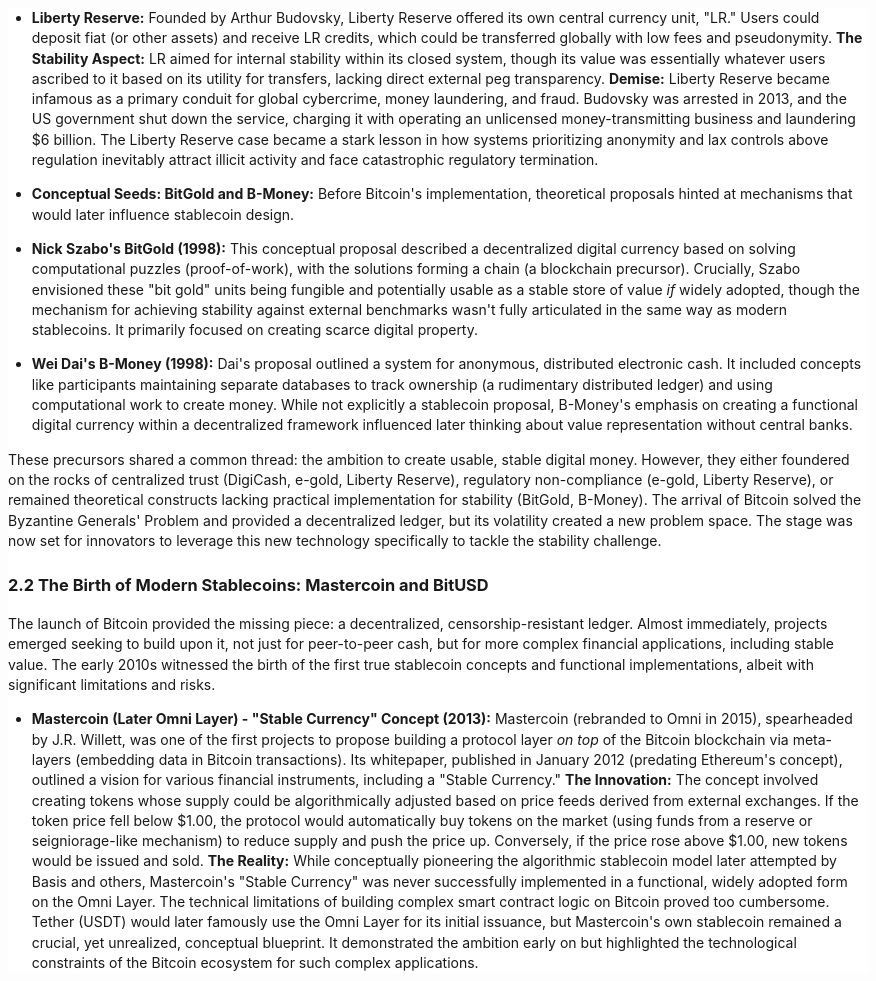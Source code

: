 *   **Liberty Reserve:** Founded by Arthur Budovsky, Liberty Reserve offered its own central currency unit, "LR." Users could deposit fiat (or other assets) and receive LR credits, which could be transferred globally with low fees and pseudonymity. **The Stability Aspect:** LR aimed for internal stability within its closed system, though its value was essentially whatever users ascribed to it based on its utility for transfers, lacking direct external peg transparency. **Demise:** Liberty Reserve became infamous as a primary conduit for global cybercrime, money laundering, and fraud. Budovsky was arrested in 2013, and the US government shut down the service, charging it with operating an unlicensed money-transmitting business and laundering $6 billion. The Liberty Reserve case became a stark lesson in how systems prioritizing anonymity and lax controls above regulation inevitably attract illicit activity and face catastrophic regulatory termination.

*   **Conceptual Seeds: BitGold and B-Money:** Before Bitcoin's implementation, theoretical proposals hinted at mechanisms that would later influence stablecoin design.

*   **Nick Szabo's BitGold (1998):** This conceptual proposal described a decentralized digital currency based on solving computational puzzles (proof-of-work), with the solutions forming a chain (a blockchain precursor). Crucially, Szabo envisioned these "bit gold" units being fungible and potentially usable as a stable store of value *if* widely adopted, though the mechanism for achieving stability against external benchmarks wasn't fully articulated in the same way as modern stablecoins. It primarily focused on creating scarce digital property.

*   **Wei Dai's B-Money (1998):** Dai's proposal outlined a system for anonymous, distributed electronic cash. It included concepts like participants maintaining separate databases to track ownership (a rudimentary distributed ledger) and using computational work to create money. While not explicitly a stablecoin proposal, B-Money's emphasis on creating a functional digital currency within a decentralized framework influenced later thinking about value representation without central banks.

These precursors shared a common thread: the ambition to create usable, stable digital money. However, they either foundered on the rocks of centralized trust (DigiCash, e-gold, Liberty Reserve), regulatory non-compliance (e-gold, Liberty Reserve), or remained theoretical constructs lacking practical implementation for stability (BitGold, B-Money). The arrival of Bitcoin solved the Byzantine Generals' Problem and provided a decentralized ledger, but its volatility created a new problem space. The stage was now set for innovators to leverage this new technology specifically to tackle the stability challenge.

### 2.2 The Birth of Modern Stablecoins: Mastercoin and BitUSD

The launch of Bitcoin provided the missing piece: a decentralized, censorship-resistant ledger. Almost immediately, projects emerged seeking to build upon it, not just for peer-to-peer cash, but for more complex financial applications, including stable value. The early 2010s witnessed the birth of the first true stablecoin concepts and functional implementations, albeit with significant limitations and risks.

*   **Mastercoin (Later Omni Layer) - "Stable Currency" Concept (2013):** Mastercoin (rebranded to Omni in 2015), spearheaded by J.R. Willett, was one of the first projects to propose building a protocol layer *on top* of the Bitcoin blockchain via meta-layers (embedding data in Bitcoin transactions). Its whitepaper, published in January 2012 (predating Ethereum's concept), outlined a vision for various financial instruments, including a "Stable Currency." **The Innovation:** The concept involved creating tokens whose supply could be algorithmically adjusted based on price feeds derived from external exchanges. If the token price fell below $1.00, the protocol would automatically buy tokens on the market (using funds from a reserve or seigniorage-like mechanism) to reduce supply and push the price up. Conversely, if the price rose above $1.00, new tokens would be issued and sold. **The Reality:** While conceptually pioneering the algorithmic stablecoin model later attempted by Basis and others, Mastercoin's "Stable Currency" was never successfully implemented in a functional, widely adopted form on the Omni Layer. The technical limitations of building complex smart contract logic on Bitcoin proved too cumbersome. Tether (USDT) would later famously use the Omni Layer for its initial issuance, but Mastercoin's own stablecoin remained a crucial, yet unrealized, conceptual blueprint. It demonstrated the ambition early on but highlighted the technological constraints of the Bitcoin ecosystem for such complex applications.
